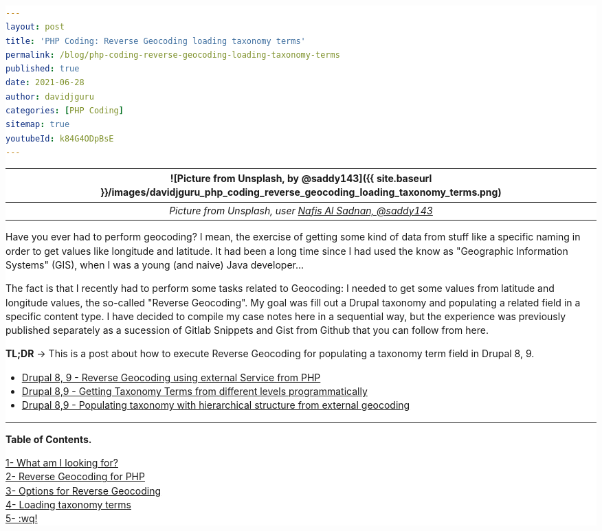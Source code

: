 ```yaml
---
layout: post
title: 'PHP Coding: Reverse Geocoding loading taxonomy terms' 
permalink: /blog/php-coding-reverse-geocoding-loading-taxonomy-terms
published: true
date: 2021-06-28
author: davidjguru
categories: [PHP Coding]
sitemap: true
youtubeId: k84G4ODpBsE
---
```


| ![Picture from Unsplash, by @saddy143]({{ site.baseurl }}/images/davidjguru_php_coding_reverse_geocoding_loading_taxonomy_terms.png) |
|:--:|
| *Picture from Unsplash, user [Nafis Al Sadnan, @saddy143](https://unsplash.com/@saddy143)* |  

Have you ever had to perform geocoding? I mean, the exercise of getting some kind of data from stuff like a specific naming in order to get values like longitude and latitude. It had been a long time since I had used the know as "Geographic Information Systems" (GIS), when I was a young (and naive) Java developer...


The fact is that I recently had to perform some tasks related to Geocoding: I needed to get some values from latitude and longitude values, the so-called "Reverse Geocoding". My goal was fill out a Drupal taxonomy and populating a related field in a specific content type. 
I have decided to compile my case notes here in a sequential way, but the experience was previously published separately as a sucession of Gitlab Snippets and Gist from Github that you can follow from here.  

**TL;DR** -> This is a post about how to execute Reverse Geocoding for populating a taxonomy term field in Drupal 8, 9.  

  
* [Drupal 8, 9 - Reverse Geocoding using external Service from PHP](https://gist.github.com/davidjguru/0ba7b135ae2d9738278c5dff2a311e09)  
* [Drupal 8,9 - Getting Taxonomy Terms from different levels programmatically ](https://gist.github.com/davidjguru/3b9d36bf3e00dd338d751b7bfa2c41eb)  
* [Drupal 8,9 - Populating taxonomy with hierarchical structure from external geocoding ](https://gitlab.com/-/snippets/2137785)  

---------------------------------------------------------------------------------------

**Table of Contents.**

[1- What am I looking for?](https://davidjguru.github.io/blog/drupal-fast-tips-using-links-in-drupal-8)  
[2- Reverse Geocoding for PHP](https://davidjguru.github.io/blog/drupal-fast-tips-prefilling-fields-in-forms)  
[3- Options for Reverse Geocoding](https://davidjguru.github.io/blog/drupal-fast-tips-the-magic-of-attached)  
[4- Loading taxonomy terms](https://davidjguru.github.io/blog/drupal-fast-tips-placing-a-block-by-code)  
[5- :wq!](https://davidjguru.github.io/blog/drupal-fast-tips-from-array-to-html)  
